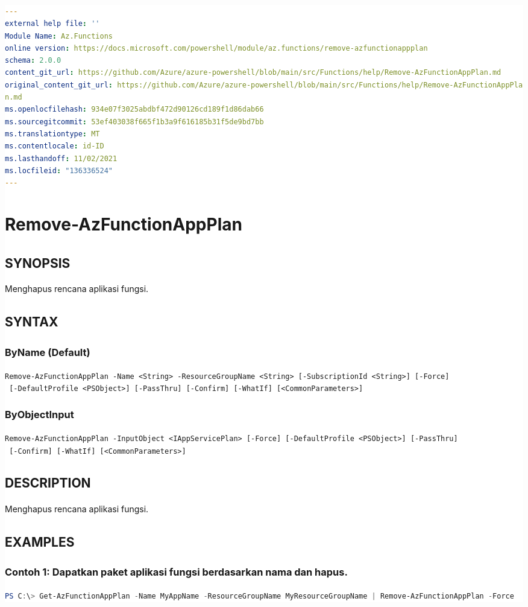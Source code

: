 ```yaml
---
external help file: ''
Module Name: Az.Functions
online version: https://docs.microsoft.com/powershell/module/az.functions/remove-azfunctionappplan
schema: 2.0.0
content_git_url: https://github.com/Azure/azure-powershell/blob/main/src/Functions/help/Remove-AzFunctionAppPlan.md
original_content_git_url: https://github.com/Azure/azure-powershell/blob/main/src/Functions/help/Remove-AzFunctionAppPlan.md
ms.openlocfilehash: 934e07f3025abdbf472d90126cd189f1d86dab66
ms.sourcegitcommit: 53ef403038f665f1b3a9f616185b31f5de9bd7bb
ms.translationtype: MT
ms.contentlocale: id-ID
ms.lasthandoff: 11/02/2021
ms.locfileid: "136336524"
---
```

# Remove-AzFunctionAppPlan

## SYNOPSIS
Menghapus rencana aplikasi fungsi.

## SYNTAX

### ByName (Default)
```
Remove-AzFunctionAppPlan -Name <String> -ResourceGroupName <String> [-SubscriptionId <String>] [-Force]
 [-DefaultProfile <PSObject>] [-PassThru] [-Confirm] [-WhatIf] [<CommonParameters>]
```

### ByObjectInput
```
Remove-AzFunctionAppPlan -InputObject <IAppServicePlan> [-Force] [-DefaultProfile <PSObject>] [-PassThru]
 [-Confirm] [-WhatIf] [<CommonParameters>]
```

## DESCRIPTION
Menghapus rencana aplikasi fungsi.

## EXAMPLES

### Contoh 1: Dapatkan paket aplikasi fungsi berdasarkan nama dan hapus.
```powershell
PS C:\> Get-AzFunctionAppPlan -Name MyAppName -ResourceGroupName MyResourceGroupName | Remove-AzFunctionAppPlan -Force
```
